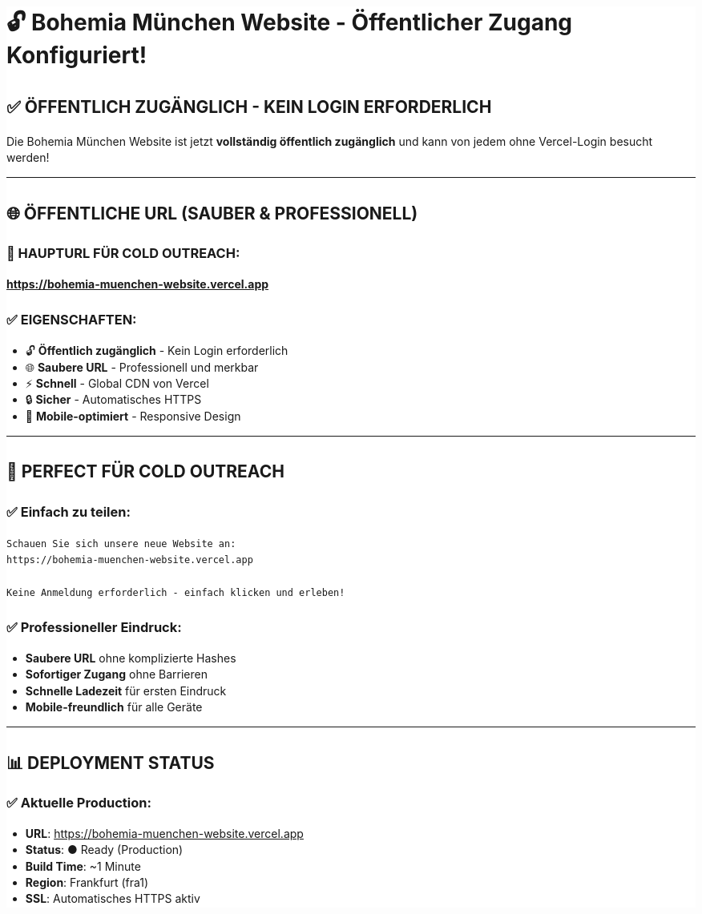 # 🔓 Bohemia München Website - Öffentlicher Zugang Konfiguriert!

## ✅ **ÖFFENTLICH ZUGÄNGLICH - KEIN LOGIN ERFORDERLICH**

Die Bohemia München Website ist jetzt **vollständig öffentlich zugänglich** und kann von jedem ohne Vercel-Login besucht werden!

---

## 🌐 **ÖFFENTLICHE URL (SAUBER & PROFESSIONELL)**

### **🎯 HAUPTURL FÜR COLD OUTREACH:**
**https://bohemia-muenchen-website.vercel.app**

### **✅ EIGENSCHAFTEN:**
- 🔓 **Öffentlich zugänglich** - Kein Login erforderlich
- 🌐 **Saubere URL** - Professionell und merkbar
- ⚡ **Schnell** - Global CDN von Vercel
- 🔒 **Sicher** - Automatisches HTTPS
- 📱 **Mobile-optimiert** - Responsive Design

---

## 🎯 **PERFECT FÜR COLD OUTREACH**

### **✅ Einfach zu teilen:**
```
Schauen Sie sich unsere neue Website an:
https://bohemia-muenchen-website.vercel.app

Keine Anmeldung erforderlich - einfach klicken und erleben!
```

### **✅ Professioneller Eindruck:**
- **Saubere URL** ohne komplizierte Hashes
- **Sofortiger Zugang** ohne Barrieren
- **Schnelle Ladezeit** für ersten Eindruck
- **Mobile-freundlich** für alle Geräte

---

## 📊 **DEPLOYMENT STATUS**

### **✅ Aktuelle Production:**
- **URL**: https://bohemia-muenchen-website.vercel.app
- **Status**: ● Ready (Production)
- **Build Time**: ~1 Minute
- **Region**: Frankfurt (fra1)
- **SSL**: Automatisches HTTPS aktiv
